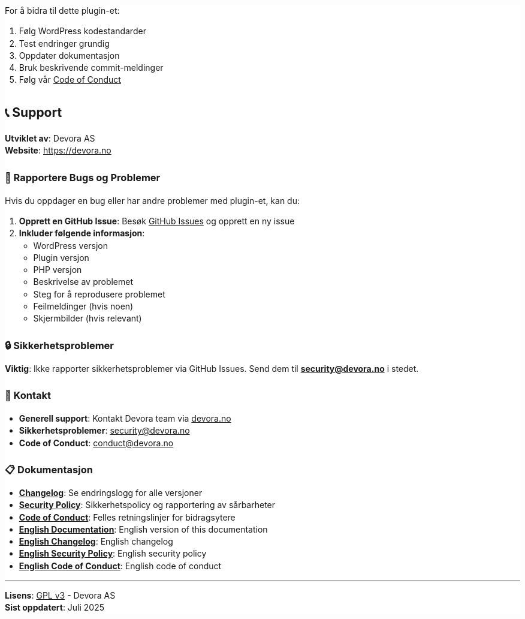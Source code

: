 For å bidra til dette plugin-et:

1. Følg WordPress kodestandarder
2. Test endringer grundig
3. Oppdater dokumentasjon
4. Bruk beskrivende commit-meldinger
5. Følg vår [Code of Conduct](CODE_OF_CONDUCT.md)

## 📞 Support

**Utviklet av**: Devora AS  
**Website**: https://devora.no

### 🐛 Rapportere Bugs og Problemer

Hvis du oppdager en bug eller har andre problemer med plugin-et, kan du:

1. **Opprett en GitHub Issue**: Besøk [GitHub Issues](https://github.com/devora-as/rank-math-api-manager/issues) og opprett en ny issue
2. **Inkluder følgende informasjon**:
   - WordPress versjon
   - Plugin versjon
   - PHP versjon
   - Beskrivelse av problemet
   - Steg for å reprodusere problemet
   - Feilmeldinger (hvis noen)
   - Skjermbilder (hvis relevant)

### 🔒 Sikkerhetsproblemer

**Viktig**: Ikke rapporter sikkerhetsproblemer via GitHub Issues. Send dem til **security@devora.no** i stedet.

### 📧 Kontakt

- **Generell support**: Kontakt Devora team via [devora.no](https://devora.no)
- **Sikkerhetsproblemer**: security@devora.no
- **Code of Conduct**: conduct@devora.no

### 📋 Dokumentasjon

- **[Changelog](docs/CHANGELOG-NORWEGIAN.md)**: Se endringslogg for alle versjoner
- **[Security Policy](docs/SECURITY-NORWEGIAN.md)**: Sikkerhetspolicy og rapportering av sårbarheter
- **[Code of Conduct](docs/CODE_OF_CONDUCT-NORWEGIAN.md)**: Felles retningslinjer for bidragsytere
- **[English Documentation](README.md)**: English version of this documentation
- **[English Changelog](CHANGELOG.md)**: English changelog
- **[English Security Policy](docs/SECURITY.md)**: English security policy
- **[English Code of Conduct](CODE_OF_CONDUCT.md)**: English code of conduct

---

**Lisens**: [GPL v3](LICENSE.md) - Devora AS  
**Sist oppdatert**: Juli 2025

